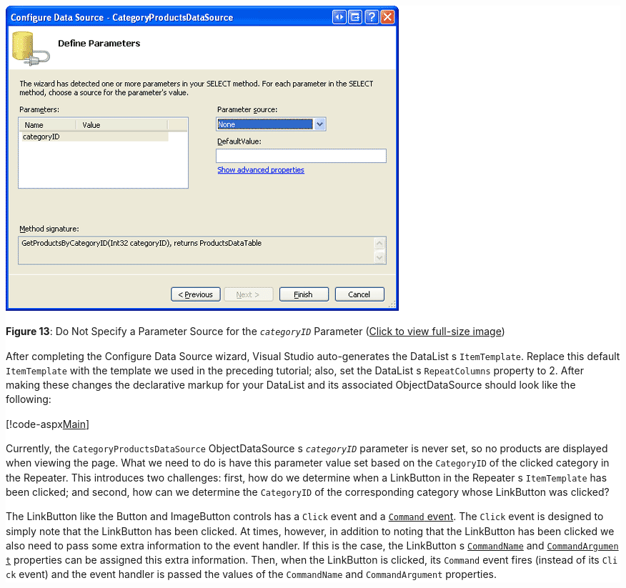 [![Do Not Specify a Parameter Source for the categoryID Parameter](master-detail-using-a-bulleted-list-of-master-records-with-a-details-datalist-vb/_static/image36.png)](master-detail-using-a-bulleted-list-of-master-records-with-a-details-datalist-vb/_static/image35.png)

**Figure 13**: Do Not Specify a Parameter Source for the *`categoryID`* Parameter ([Click to view full-size image](master-detail-using-a-bulleted-list-of-master-records-with-a-details-datalist-vb/_static/image37.png))


After completing the Configure Data Source wizard, Visual Studio auto-generates the DataList s `ItemTemplate`. Replace this default `ItemTemplate` with the template we used in the preceding tutorial; also, set the DataList s `RepeatColumns` property to 2. After making these changes the declarative markup for your DataList and its associated ObjectDataSource should look like the following:


[!code-aspx[Main](master-detail-using-a-bulleted-list-of-master-records-with-a-details-datalist-vb/samples/sample10.aspx)]

Currently, the `CategoryProductsDataSource` ObjectDataSource s *`categoryID`* parameter is never set, so no products are displayed when viewing the page. What we need to do is have this parameter value set based on the `CategoryID` of the clicked category in the Repeater. This introduces two challenges: first, how do we determine when a LinkButton in the Repeater s `ItemTemplate` has been clicked; and second, how can we determine the `CategoryID` of the corresponding category whose LinkButton was clicked?

The LinkButton like the Button and ImageButton controls has a `Click` event and a [`Command` event](https://msdn.microsoft.com/library/system.web.ui.webcontrols.linkbutton.command.aspx). The `Click` event is designed to simply note that the LinkButton has been clicked. At times, however, in addition to noting that the LinkButton has been clicked we also need to pass some extra information to the event handler. If this is the case, the LinkButton s [`CommandName`](https://msdn.microsoft.com/library/system.web.ui.webcontrols.linkbutton.commandname.aspx) and [`CommandArgument`](https://msdn.microsoft.com/library/system.web.ui.webcontrols.linkbutton.commandargument.aspx) properties can be assigned this extra information. Then, when the LinkButton is clicked, its `Command` event fires (instead of its `Click` event) and the event handler is passed the values of the `CommandName` and `CommandArgument` properties.
